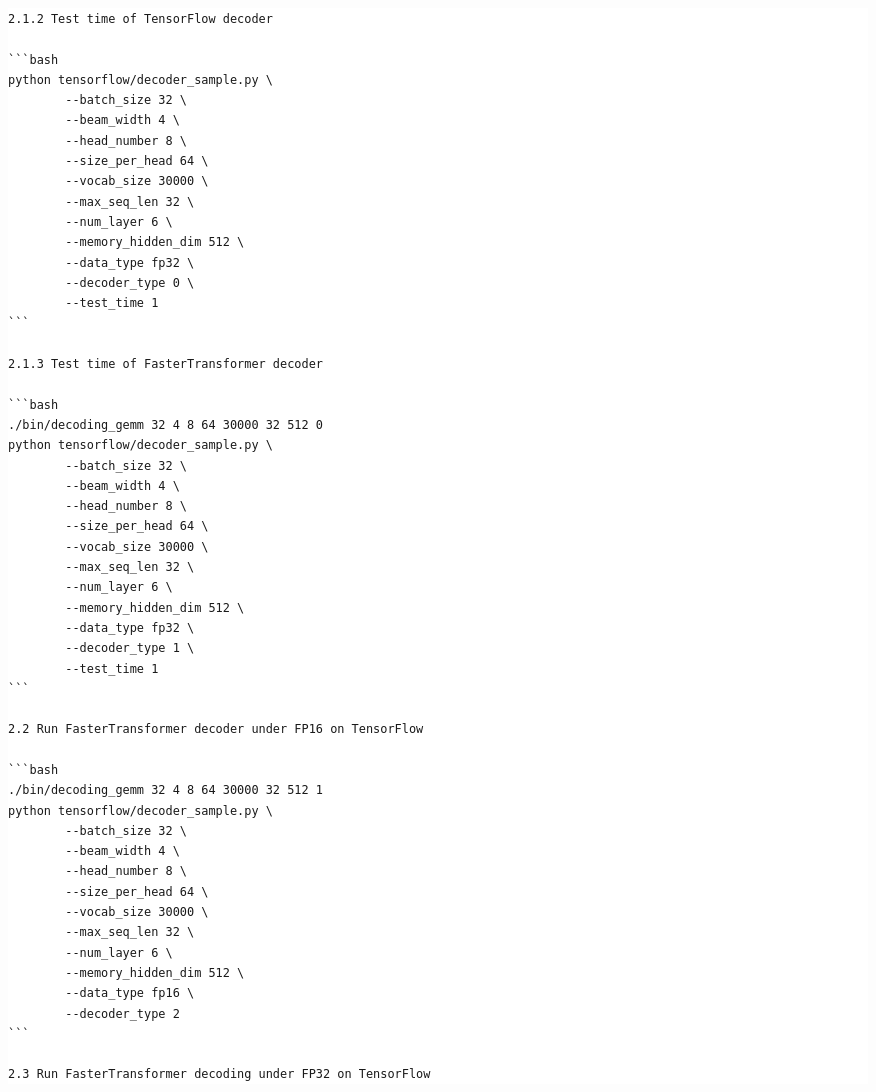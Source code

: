     2.1.2 Test time of TensorFlow decoder

    ```bash
    python tensorflow/decoder_sample.py \
            --batch_size 32 \
            --beam_width 4 \
            --head_number 8 \
            --size_per_head 64 \
            --vocab_size 30000 \
            --max_seq_len 32 \
            --num_layer 6 \
            --memory_hidden_dim 512 \
            --data_type fp32 \
            --decoder_type 0 \
            --test_time 1
    ```

    2.1.3 Test time of FasterTransformer decoder

    ```bash
    ./bin/decoding_gemm 32 4 8 64 30000 32 512 0
    python tensorflow/decoder_sample.py \
            --batch_size 32 \
            --beam_width 4 \
            --head_number 8 \
            --size_per_head 64 \
            --vocab_size 30000 \
            --max_seq_len 32 \
            --num_layer 6 \
            --memory_hidden_dim 512 \
            --data_type fp32 \
            --decoder_type 1 \
            --test_time 1
    ```

    2.2 Run FasterTransformer decoder under FP16 on TensorFlow

    ```bash
    ./bin/decoding_gemm 32 4 8 64 30000 32 512 1
    python tensorflow/decoder_sample.py \
            --batch_size 32 \
            --beam_width 4 \
            --head_number 8 \
            --size_per_head 64 \
            --vocab_size 30000 \
            --max_seq_len 32 \
            --num_layer 6 \
            --memory_hidden_dim 512 \
            --data_type fp16 \
            --decoder_type 2 
    ```

    2.3 Run FasterTransformer decoding under FP32 on TensorFlow
